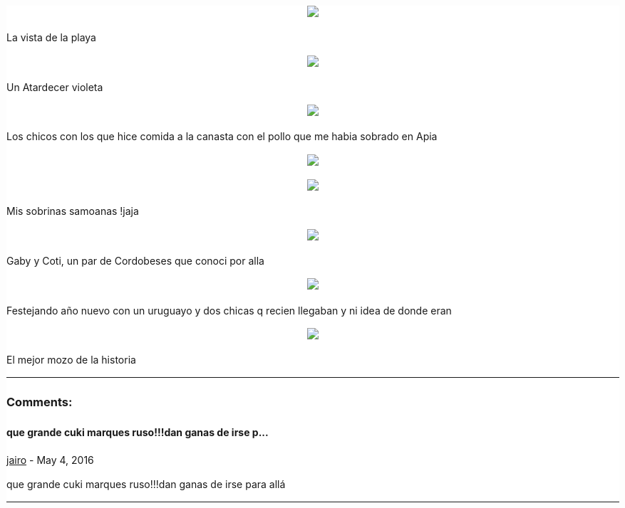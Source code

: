 <p align="center">
  <img src="https://2.bp.blogspot.com/-nQLc3G5MNFA/VzOOvDKKMjI/AAAAAAAAid4/GVQTPYGcFisqA5WZ_POLR3UJfA1njYXoACLcB/s1600/DSCN2805.JPG" width="100%"/>
</p>

La vista de la playa

<p align="center">
  <img src="https://1.bp.blogspot.com/-YAKpO7mzNyw/VzOOw6LwmKI/AAAAAAAAieA/PWXfOQJNZn4BKbTtKYiAzp4c_C3BPwocACLcB/s1600/FSCN2499.JPG" width="100%"/>
</p>

Un Atardecer violeta

<p align="center">
  <img src="https://2.bp.blogspot.com/-PVWRNaWEyTg/VzOOwPd-D9I/AAAAAAAAid8/_qu_6FHZa7EluMBzNKS2tIWoOtR35wMNACLcB/s1600/IMG_20151226_162023.jpg" width="100%"/>
</p>

Los chicos con los que hice comida a la canasta con el pollo que me habia sobrado en Apia

<p align="center">
  <img src="https://2.bp.blogspot.com/-HoWpkaewehc/VzOOxprBWbI/AAAAAAAAieE/GGLnW5gqR_89Fnep2F-ribe4JFl4lrAwACLcB/s1600/IMG_20151226_162545.jpg" width="100%"/>
</p>

<p align="center">
  <img src="https://1.bp.blogspot.com/-EzELm2kSX98/VzOOybEcRhI/AAAAAAAAieM/NbD5KKSWQkwETLtAYaVEpl93ugoLNLMLQCLcB/s1600/IMG_20151226_201112.jpg" width="100%"/>
</p>


Mis sobrinas samoanas !jaja 


<p align="center">
  <img src="https://4.bp.blogspot.com/-PhGddP7p4tE/VzOO0ref2-I/AAAAAAAAieY/RriEUZNJb7gGrIaVA4zU4VRfOkd7cpXPQCLcB/s400/IMG_20151229_182847.jpg" width="100%"/>
</p>

Gaby y Coti, un par de Cordobeses que conoci por alla

<p align="center">
  <img src="https://1.bp.blogspot.com/-CJsUtz7N9bE/VzOO2K50fUI/AAAAAAAAieg/i3RAfRfpxq8YM4pmNZecAW78zmOn38MbwCLcB/s400/IMG_20151231_223034.jpg" width="100%"/>
</p>

Festejando año nuevo con un uruguayo y dos chicas q recien llegaban y ni idea de donde eran

<p align="center">
  <img src="https://3.bp.blogspot.com/-Ftfxxy1oPXE/VzOO2U9SzvI/AAAAAAAAiek/yo7-i_VxJV0-wQGQX5_lKqJn7hdrpHyvwCLcB/s400/IMG_20151231_223532.jpg" width="100%"/>
</p>

El mejor mozo de la historia

---
### Comments:
#### que grande cuki marques ruso!!!dan ganas de irse p...
[jairo](https://www.blogger.com/profile/10144716394089982733 "noreply@blogger.com") - <time datetime="2016-05-20T01:34:08.962+12:00">May 4, 2016</time>

que grande cuki marques ruso!!!dan ganas de irse para allá
<hr />

